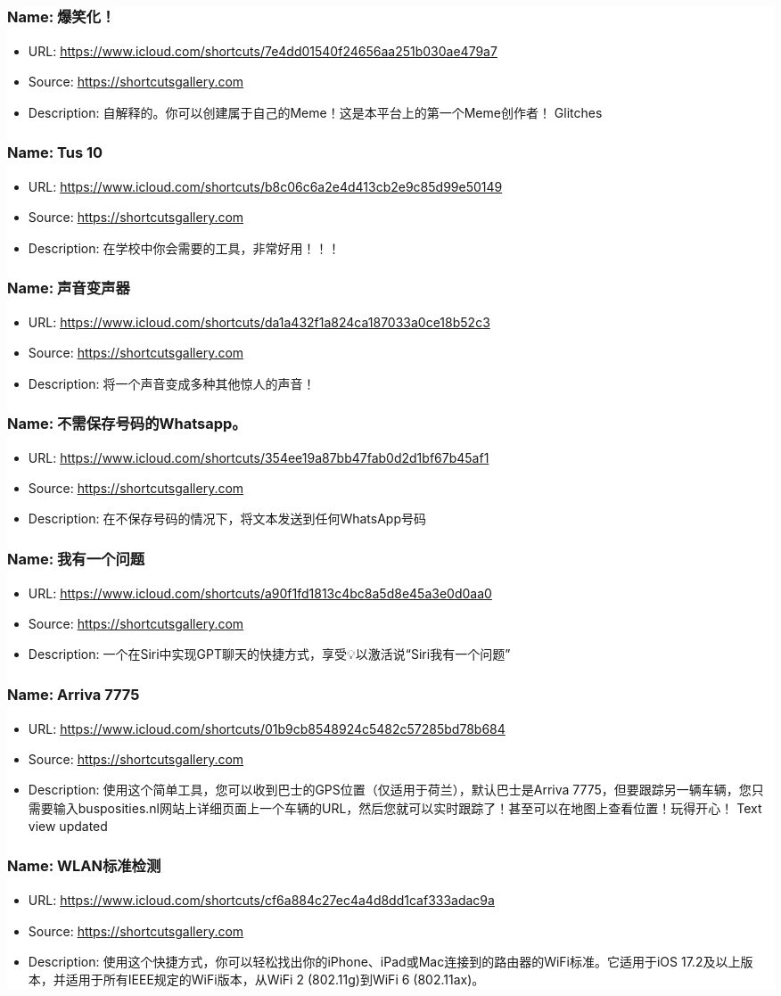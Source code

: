 ### Name: 爆笑化！

- URL: https://www.icloud.com/shortcuts/7e4dd01540f24656aa251b030ae479a7

- Source: https://shortcutsgallery.com

- Description: 自解释的。你可以创建属于自己的Meme！这是本平台上的第一个Meme创作者！
									        	Glitches									      	

### Name: Tus 10

- URL: https://www.icloud.com/shortcuts/b8c06c6a2e4d413cb2e9c85d99e50149

- Source: https://shortcutsgallery.com

- Description: 在学校中你会需要的工具，非常好用！！！

### Name: 声音变声器

- URL: https://www.icloud.com/shortcuts/da1a432f1a824ca187033a0ce18b52c3

- Source: https://shortcutsgallery.com

- Description: 将一个声音变成多种其他惊人的声音！

### Name: 不需保存号码的Whatsapp。

- URL: https://www.icloud.com/shortcuts/354ee19a87bb47fab0d2d1bf67b45af1

- Source: https://shortcutsgallery.com

- Description: 在不保存号码的情况下，将文本发送到任何WhatsApp号码

### Name: 我有一个问题

- URL: https://www.icloud.com/shortcuts/a90f1fd1813c4bc8a5d8e45a3e0d0aa0

- Source: https://shortcutsgallery.com

- Description: 一个在Siri中实现GPT聊天的快捷方式，享受💡以激活说“Siri我有一个问题”

### Name: Arriva 7775

- URL: https://www.icloud.com/shortcuts/01b9cb8548924c5482c57285bd78b684

- Source: https://shortcutsgallery.com

- Description: 使用这个简单工具，您可以收到巴士的GPS位置（仅适用于荷兰），默认巴士是Arriva 7775，但要跟踪另一辆车辆，您只需要输入busposities.nl网站上详细页面上一个车辆的URL，然后您就可以实时跟踪了！甚至可以在地图上查看位置！玩得开心！
									        	Text view updated									      	

### Name: WLAN标准检测

- URL: https://www.icloud.com/shortcuts/cf6a884c27ec4a4d8dd1caf333adac9a

- Source: https://shortcutsgallery.com

- Description: 使用这个快捷方式，你可以轻松找出你的iPhone、iPad或Mac连接到的路由器的WiFi标准。它适用于iOS 17.2及以上版本，并适用于所有IEEE规定的WiFi版本，从WiFi 2 (802.11g)到WiFi 6 (802.11ax)。
